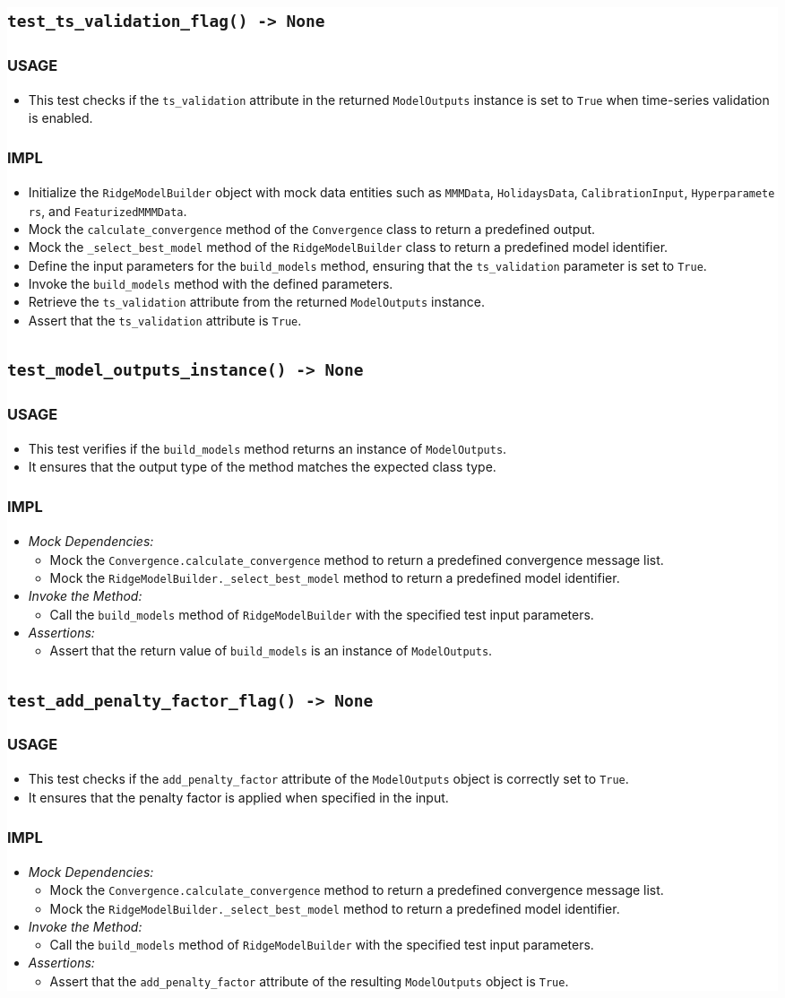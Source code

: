 ## `test_ts_validation_flag() -> None`
### USAGE
* This test checks if the `ts_validation` attribute in the returned `ModelOutputs` instance is set to `True` when time-series validation is enabled.
### IMPL
* Initialize the `RidgeModelBuilder` object with mock data entities such as `MMMData`, `HolidaysData`, `CalibrationInput`, `Hyperparameters`, and `FeaturizedMMMData`.
* Mock the `calculate_convergence` method of the `Convergence` class to return a predefined output.
* Mock the `_select_best_model` method of the `RidgeModelBuilder` class to return a predefined model identifier.
* Define the input parameters for the `build_models` method, ensuring that the `ts_validation` parameter is set to `True`.
* Invoke the `build_models` method with the defined parameters.
* Retrieve the `ts_validation` attribute from the returned `ModelOutputs` instance.
* Assert that the `ts_validation` attribute is `True`.

## `test_model_outputs_instance() -> None`
### USAGE
* This test verifies if the `build_models` method returns an instance of `ModelOutputs`.
* It ensures that the output type of the method matches the expected class type.
### IMPL
* *Mock Dependencies:*
  * Mock the `Convergence.calculate_convergence` method to return a predefined convergence message list.
  * Mock the `RidgeModelBuilder._select_best_model` method to return a predefined model identifier.
* *Invoke the Method:*
  * Call the `build_models` method of `RidgeModelBuilder` with the specified test input parameters.
* *Assertions:*
  * Assert that the return value of `build_models` is an instance of `ModelOutputs`.

## `test_add_penalty_factor_flag() -> None`
### USAGE
* This test checks if the `add_penalty_factor` attribute of the `ModelOutputs` object is correctly set to `True`.
* It ensures that the penalty factor is applied when specified in the input.
### IMPL
* *Mock Dependencies:*
  * Mock the `Convergence.calculate_convergence` method to return a predefined convergence message list.
  * Mock the `RidgeModelBuilder._select_best_model` method to return a predefined model identifier.
* *Invoke the Method:*
  * Call the `build_models` method of `RidgeModelBuilder` with the specified test input parameters.
* *Assertions:*
  * Assert that the `add_penalty_factor` attribute of the resulting `ModelOutputs` object is `True`.
